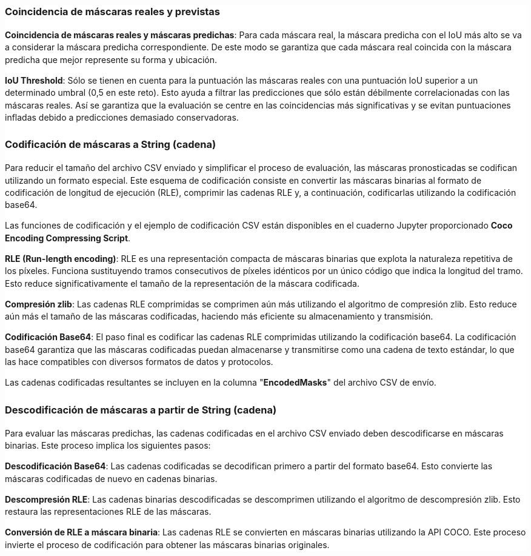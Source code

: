 
### Coincidencia de máscaras reales y previstas

**Coincidencia de máscaras reales y máscaras predichas**: Para cada máscara real, la máscara predicha con el IoU más alto se va a considerar la máscara predicha correspondiente. De este modo se garantiza que cada máscara real coincida con la máscara predicha que mejor represente su forma y ubicación.

**IoU Threshold**: Sólo se tienen en cuenta para la puntuación las máscaras reales con una puntuación IoU superior a un determinado umbral (0,5 en este reto). Esto ayuda a filtrar las predicciones que sólo están débilmente correlacionadas con las máscaras reales. Así se garantiza que la evaluación se centre en las coincidencias más significativas y se evitan puntuaciones infladas debido a predicciones demasiado conservadoras.


### Codificación de máscaras a String (cadena)

Para reducir el tamaño del archivo CSV enviado y simplificar el proceso de evaluación, las máscaras pronosticadas se codifican utilizando un formato especial. Este esquema de codificación consiste en convertir las máscaras binarias al formato de codificación de longitud de ejecución (RLE), comprimir las cadenas RLE y, a continuación, codificarlas utilizando la codificación base64.

Las funciones de codificación y el ejemplo de codificación CSV están disponibles en el cuaderno Jupyter proporcionado **Coco Encoding Compressing Script**.

**RLE (Run-length encoding)**: RLE es una representación compacta de máscaras binarias que explota la naturaleza repetitiva de los píxeles. Funciona sustituyendo tramos consecutivos de píxeles idénticos por un único código que indica la longitud del tramo. Esto reduce significativamente el tamaño de la representación de la máscara codificada.

**Compresión zlib**: Las cadenas RLE comprimidas se comprimen aún más utilizando el algoritmo de compresión zlib. Esto reduce aún más el tamaño de las máscaras codificadas, haciendo más eficiente su almacenamiento y transmisión.

**Codificación Base64**: El paso final es codificar las cadenas RLE comprimidas utilizando la codificación base64. La codificación base64 garantiza que las máscaras codificadas puedan almacenarse y transmitirse como una cadena de texto estándar, lo que las hace compatibles con diversos formatos de datos y protocolos.

Las cadenas codificadas resultantes se incluyen en la columna "**EncodedMasks**" del archivo CSV de envío.


### Descodificación de máscaras a partir de String (cadena)

Para evaluar las máscaras predichas, las cadenas codificadas en el archivo CSV enviado deben descodificarse en máscaras binarias. Este proceso implica los siguientes pasos:

**Descodificación Base64**: Las cadenas codificadas se decodifican primero a partir del formato base64. Esto convierte las máscaras codificadas de nuevo en cadenas binarias.

**Descompresión RLE**: Las cadenas binarias descodificadas se descomprimen utilizando el algoritmo de descompresión zlib. Esto restaura las representaciones RLE de las máscaras.

**Conversión de RLE a máscara binaria**: Las cadenas RLE se convierten en máscaras binarias utilizando la API COCO. Este proceso invierte el proceso de codificación para obtener las máscaras binarias originales.
